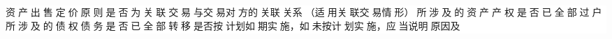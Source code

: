资
产
出
售
定
价
原
则
是
否
为
关
联
交
易
与交
易对
方的
关联
关系
（适
用关
联交
易情
形）
所
涉
及
的
资
产
产
权
是
否
已
全
部
过
户
所
涉
及
的
债
权
债
务
是
否
已
全
部
转
移
是否按
计划如
期实
施，如
未按计
划实
施，应
当说明
原因及